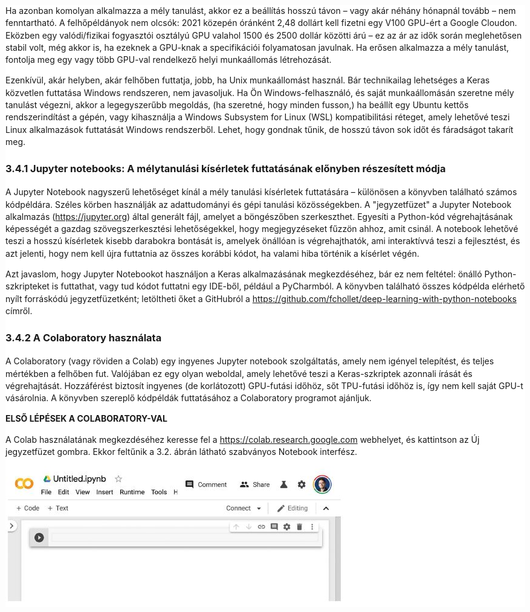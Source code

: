 Ha azonban komolyan alkalmazza a mély tanulást, akkor ez a beállítás hosszú távon – vagy akár néhány hónapnál tovább – nem fenntartható. A felhőpéldányok nem olcsók: 2021 közepén óránként 2,48 dollárt kell fizetni egy V100 GPU-ért a Google Cloudon. Eközben egy valódi/fizikai fogyasztói osztályú GPU valahol 1500 és 2500 dollár közötti árú – ez az ár az idők során meglehetősen stabil volt, még akkor is, ha ezeknek a GPU-knak a specifikációi folyamatosan javulnak. Ha erősen alkalmazza a mély tanulást, fontolja meg egy vagy több GPU-val rendelkező helyi munkaállomás létrehozását.

Ezenkívül, akár helyben, akár felhőben futtatja, jobb, ha Unix munkaállomást használ. Bár technikailag lehetséges a Keras közvetlen futtatása Windows rendszeren, nem javasoljuk. Ha Ön Windows-felhasználó, és saját munkaállomásán szeretne mély tanulást végezni, akkor a legegyszerűbb megoldás, (ha szeretné, hogy minden fusson,) ha beállít egy Ubuntu kettős rendszerindítást a gépén, vagy kihasználja a Windows Subsystem for Linux (WSL) kompatibilitási réteget, amely lehetővé teszi Linux alkalmazások futtatását Windows rendszerből. Lehet, hogy gondnak tűnik, de hosszú távon sok időt és fáradságot takarít meg.

### 3.4.1 Jupyter notebooks: A mélytanulási kísérletek futtatásának előnyben részesített módja

A Jupyter Notebook nagyszerű lehetőséget kínál a mély tanulási kísérletek futtatására – különösen a könyvben található számos kódpéldára. Széles körben használják az adattudományi és gépi tanulási közösségekben. A "jegyzetfüzet" a Jupyter Notebook alkalmazás (https://jupyter.org) által generált fájl, amelyet a böngészőben szerkeszthet. Egyesíti a Python-kód végrehajtásának képességét a gazdag szövegszerkesztési lehetőségekkel, hogy megjegyzéseket fűzzön ahhoz, amit csinál. A notebook lehetővé teszi a hosszú kísérletek kisebb darabokra bontását is, amelyek önállóan is végrehajthatók, ami interaktívvá teszi a fejlesztést, és azt jelenti, hogy nem kell újra futtatnia az összes korábbi kódot, ha valami hiba történik a kísérlet végén.

Azt javaslom, hogy Jupyter Notebookot használjon a Keras alkalmazásának megkezdéséhez, bár ez nem feltétel: önálló Python-szkripteket is futtathat, vagy tud kódot futtatni egy IDE-ből, például a PyCharmból. A könyvben található összes kódpélda elérhető nyílt forráskódú jegyzetfüzetként; letöltheti őket a GitHubról a https://github.com/fchollet/deep-learning-with-python-notebooks címről.

### 3.4.2 A Colaboratory használata

A Colaboratory (vagy röviden a Colab) egy ingyenes Jupyter notebook szolgáltatás, amely nem igényel telepítést, és teljes mértékben a felhőben fut. Valójában ez egy olyan weboldal, amely lehetővé teszi a Keras-szkriptek azonnali írását és végrehajtását. Hozzáférést biztosít ingyenes (de korlátozott) GPU-futási időhöz, sőt TPU-futási időhöz is, így nem kell saját GPU-t vásárolnia. A könyvben szereplő kódpéldák futtatásához a Colaboratory programot ajánljuk.

**ELSŐ LÉPÉSEK A COLABORATORY-VAL**

A Colab használatának megkezdéséhez keresse fel a https://colab.research.google.com webhelyet, és kattintson az Új jegyzetfüzet gombra. Ekkor feltűnik a 3.2. ábrán látható szabványos Notebook interfész.

![](figs/f3.2_.jpg)
